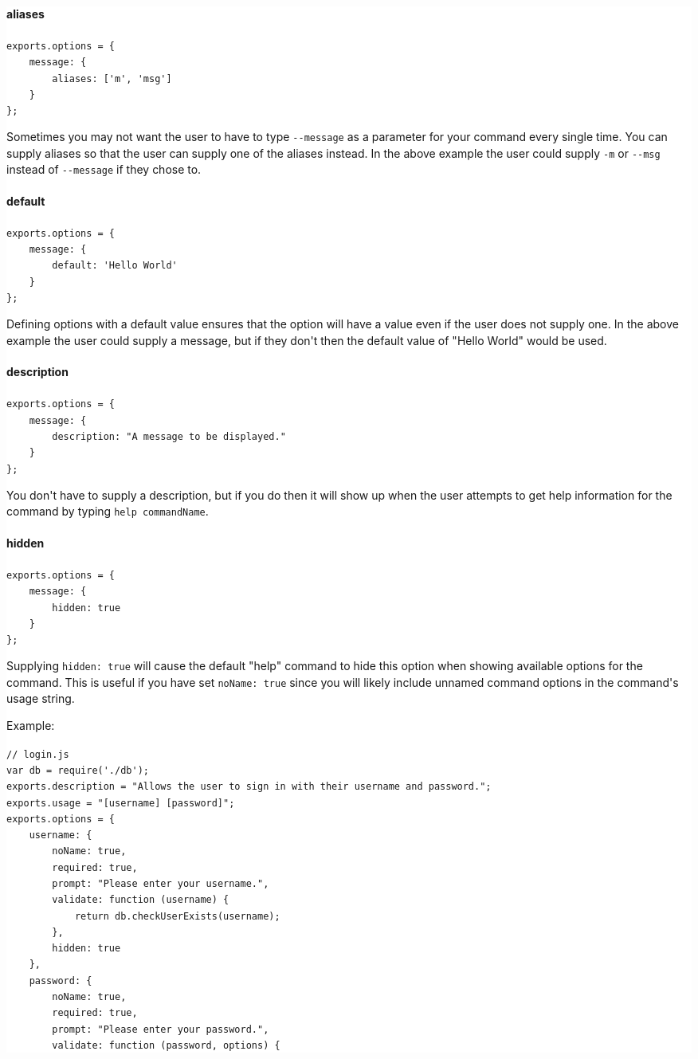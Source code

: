 #### aliases

    exports.options = {
        message: {
            aliases: ['m', 'msg']
        }
    };

Sometimes you may not want the user to have to type `--message` as a parameter for your command every single time. You can supply aliases so that the user can supply one of the aliases instead. In the above example the user could supply `-m` or `--msg` instead of `--message` if they chose to.

#### default

    exports.options = {
        message: {
            default: 'Hello World'
        }
    };

Defining options with a default value ensures that the option will have a value even if the user does not supply one. In the above example the user could supply a message, but if they don't then the default value of "Hello World" would be used.

#### description

    exports.options = {
        message: {
            description: "A message to be displayed."
        }
    };

You don't have to supply a description, but if you do then it will show up when the user attempts to get help information for the command by typing `help commandName`.

#### hidden

    exports.options = {
        message: {
            hidden: true
        }
    };

Supplying `hidden: true` will cause the default "help" command to hide this option when showing available options for the command. This is useful if you have set `noName: true` since you will likely include unnamed command options in the command's usage string.

 Example:

    // login.js
    var db = require('./db');
    exports.description = "Allows the user to sign in with their username and password.";
    exports.usage = "[username] [password]";
    exports.options = {
        username: {
            noName: true,
            required: true,
            prompt: "Please enter your username.",
            validate: function (username) {
                return db.checkUserExists(username);
            },
            hidden: true
        },
        password: {
            noName: true,
            required: true,
            prompt: "Please enter your password.",
            validate: function (password, options) {